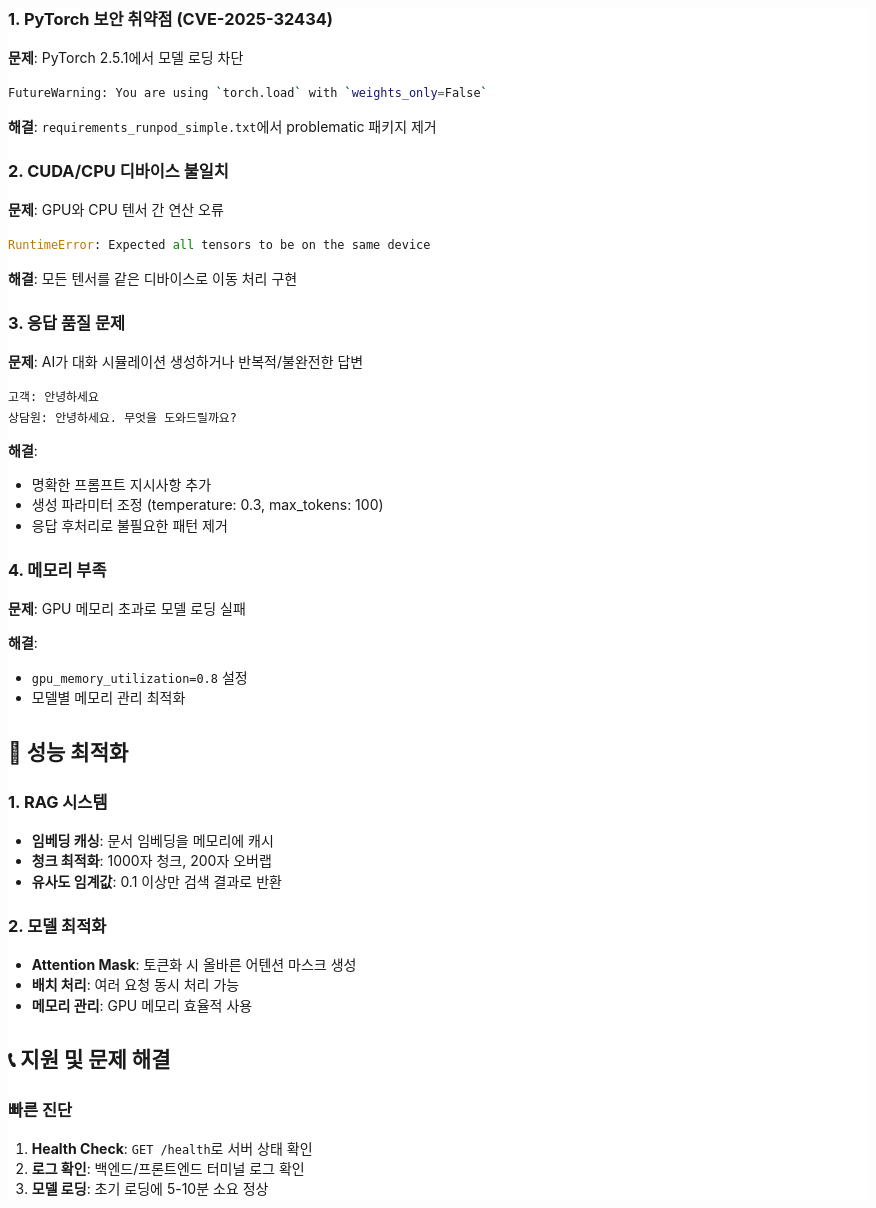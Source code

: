 ### 1. PyTorch 보안 취약점 (CVE-2025-32434)
**문제**: PyTorch 2.5.1에서 모델 로딩 차단
```bash
FutureWarning: You are using `torch.load` with `weights_only=False`
```

**해결**: `requirements_runpod_simple.txt`에서 problematic 패키지 제거

### 2. CUDA/CPU 디바이스 불일치
**문제**: GPU와 CPU 텐서 간 연산 오류
```python
RuntimeError: Expected all tensors to be on the same device
```

**해결**: 모든 텐서를 같은 디바이스로 이동 처리 구현

### 3. 응답 품질 문제
**문제**: AI가 대화 시뮬레이션 생성하거나 반복적/불완전한 답변
```
고객: 안녕하세요
상담원: 안녕하세요. 무엇을 도와드릴까요?
```

**해결**:
- 명확한 프롬프트 지시사항 추가
- 생성 파라미터 조정 (temperature: 0.3, max_tokens: 100)
- 응답 후처리로 불필요한 패턴 제거

### 4. 메모리 부족
**문제**: GPU 메모리 초과로 모델 로딩 실패

**해결**: 
- `gpu_memory_utilization=0.8` 설정
- 모델별 메모리 관리 최적화

## 🔧 성능 최적화

### 1. RAG 시스템
- **임베딩 캐싱**: 문서 임베딩을 메모리에 캐시
- **청크 최적화**: 1000자 청크, 200자 오버랩
- **유사도 임계값**: 0.1 이상만 검색 결과로 반환

### 2. 모델 최적화
- **Attention Mask**: 토큰화 시 올바른 어텐션 마스크 생성
- **배치 처리**: 여러 요청 동시 처리 가능
- **메모리 관리**: GPU 메모리 효율적 사용

## 📞 지원 및 문제 해결

### 빠른 진단
1. **Health Check**: `GET /health`로 서버 상태 확인
2. **로그 확인**: 백엔드/프론트엔드 터미널 로그 확인
3. **모델 로딩**: 초기 로딩에 5-10분 소요 정상
